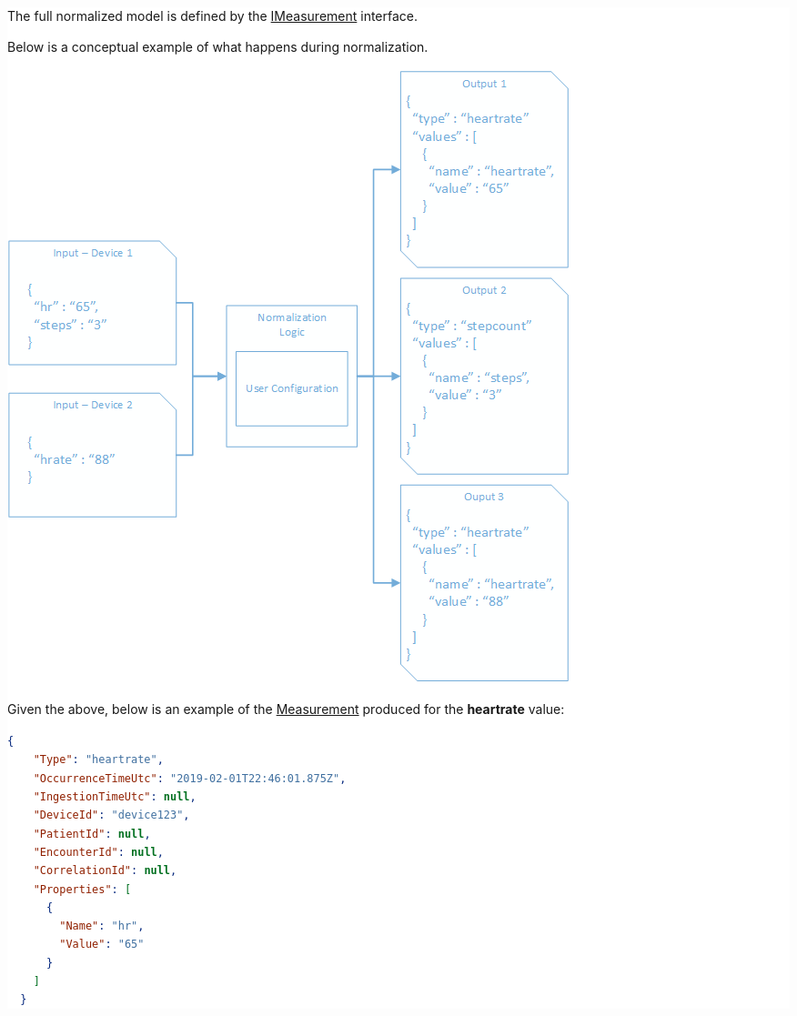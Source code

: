 The full normalized model is defined by the [IMeasurement](../src/lib/Microsoft.Health.Fhir.Ingest.Schema/IMeasurement.cs) interface.

Below is a conceptual example of what happens during normalization.

 ![alt text](../images/normalizationexample.png "Normalization Example")

Given the above, below is an example of the [Measurement](../src/lib/Microsoft.Health.Fhir.Ingest.Schema/IMeasurement.cs) produced for the **heartrate** value:
```json
{
    "Type": "heartrate",
    "OccurrenceTimeUtc": "2019-02-01T22:46:01.875Z",
    "IngestionTimeUtc": null,
    "DeviceId": "device123",
    "PatientId": null,
    "EncounterId": null,
    "CorrelationId": null,
    "Properties": [
      {
        "Name": "hr",
        "Value": "65"
      }
    ]
  }
```
